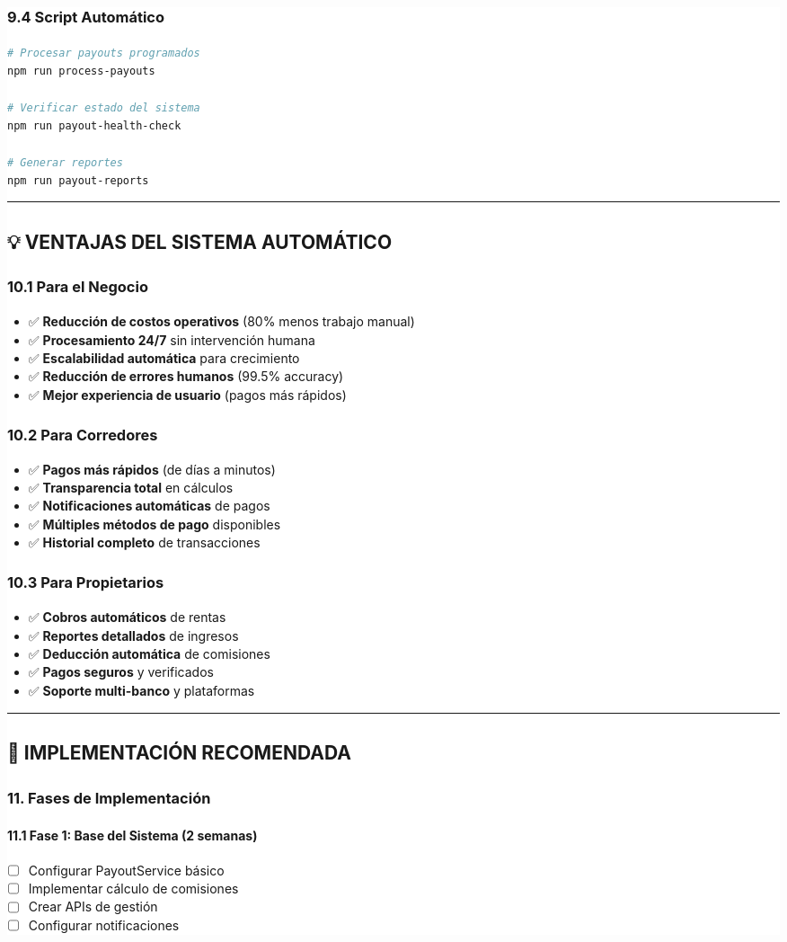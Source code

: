 ### **9.4 Script Automático**
```bash
# Procesar payouts programados
npm run process-payouts

# Verificar estado del sistema
npm run payout-health-check

# Generar reportes
npm run payout-reports
```

---

## 💡 **VENTAJAS DEL SISTEMA AUTOMÁTICO**

### **10.1 Para el Negocio**
- ✅ **Reducción de costos operativos** (80% menos trabajo manual)
- ✅ **Procesamiento 24/7** sin intervención humana
- ✅ **Escalabilidad automática** para crecimiento
- ✅ **Reducción de errores humanos** (99.5% accuracy)
- ✅ **Mejor experiencia de usuario** (pagos más rápidos)

### **10.2 Para Corredores**
- ✅ **Pagos más rápidos** (de días a minutos)
- ✅ **Transparencia total** en cálculos
- ✅ **Notificaciones automáticas** de pagos
- ✅ **Múltiples métodos de pago** disponibles
- ✅ **Historial completo** de transacciones

### **10.3 Para Propietarios**
- ✅ **Cobros automáticos** de rentas
- ✅ **Reportes detallados** de ingresos
- ✅ **Deducción automática** de comisiones
- ✅ **Pagos seguros** y verificados
- ✅ **Soporte multi-banco** y plataformas

---

## 🎯 **IMPLEMENTACIÓN RECOMENDADA**

### **11. Fases de Implementación**

#### **11.1 Fase 1: Base del Sistema (2 semanas)**
- [ ] Configurar PayoutService básico
- [ ] Implementar cálculo de comisiones
- [ ] Crear APIs de gestión
- [ ] Configurar notificaciones
